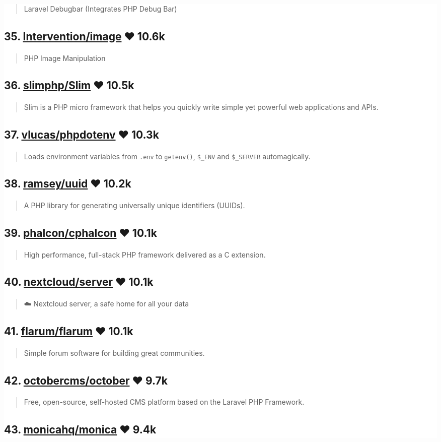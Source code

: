 > Laravel Debugbar (Integrates PHP Debug Bar)
       

## 35. [Intervention/image](http://github.com/Intervention/image)  ♥️ 10.6k
             
> PHP Image Manipulation
       

## 36. [slimphp/Slim](http://github.com/slimphp/Slim)  ♥️ 10.5k
             
> Slim is a PHP micro framework that helps you quickly write simple yet powerful web applications and APIs.
       

## 37. [vlucas/phpdotenv](http://github.com/vlucas/phpdotenv)  ♥️ 10.3k
             
> Loads environment variables from `.env` to `getenv()`, `$_ENV` and `$_SERVER` automagically.
       

## 38. [ramsey/uuid](http://github.com/ramsey/uuid)  ♥️ 10.2k
             
> A PHP library for generating universally unique identifiers (UUIDs).
       

## 39. [phalcon/cphalcon](http://github.com/phalcon/cphalcon)  ♥️ 10.1k
             
> High performance, full-stack PHP framework delivered as a C extension.
       

## 40. [nextcloud/server](http://github.com/nextcloud/server)  ♥️ 10.1k
             
> ☁️ Nextcloud server, a safe home for all your data
       


## 41. [flarum/flarum](http://github.com/flarum/flarum)  ♥️ 10.1k
             
> Simple forum software for building great communities.
       

## 42. [octobercms/october](http://github.com/octobercms/october)  ♥️ 9.7k
             
> Free, open-source, self-hosted CMS platform based on the Laravel PHP Framework.
       

## 43. [monicahq/monica](http://github.com/monicahq/monica)  ♥️ 9.4k
             